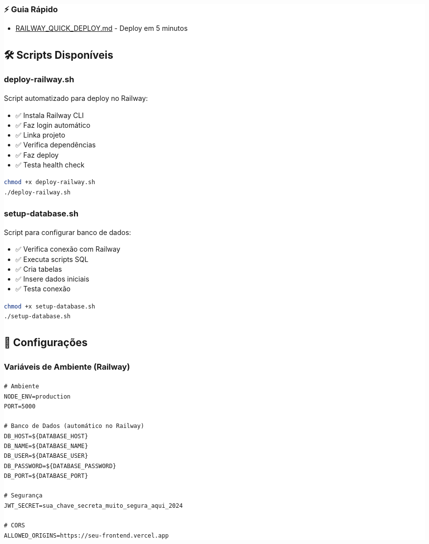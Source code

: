 ### **⚡ Guia Rápido**
- [RAILWAY_QUICK_DEPLOY.md](RAILWAY_QUICK_DEPLOY.md) - Deploy em 5 minutos

## 🛠️ **Scripts Disponíveis**

### **deploy-railway.sh**
Script automatizado para deploy no Railway:
- ✅ Instala Railway CLI
- ✅ Faz login automático
- ✅ Linka projeto
- ✅ Verifica dependências
- ✅ Faz deploy
- ✅ Testa health check

```bash
chmod +x deploy-railway.sh
./deploy-railway.sh
```

### **setup-database.sh**
Script para configurar banco de dados:
- ✅ Verifica conexão com Railway
- ✅ Executa scripts SQL
- ✅ Cria tabelas
- ✅ Insere dados iniciais
- ✅ Testa conexão

```bash
chmod +x setup-database.sh
./setup-database.sh
```

## 🔧 **Configurações**

### **Variáveis de Ambiente (Railway)**

```env
# Ambiente
NODE_ENV=production
PORT=5000

# Banco de Dados (automático no Railway)
DB_HOST=${DATABASE_HOST}
DB_NAME=${DATABASE_NAME}
DB_USER=${DATABASE_USER}
DB_PASSWORD=${DATABASE_PASSWORD}
DB_PORT=${DATABASE_PORT}

# Segurança
JWT_SECRET=sua_chave_secreta_muito_segura_aqui_2024

# CORS
ALLOWED_ORIGINS=https://seu-frontend.vercel.app
```
